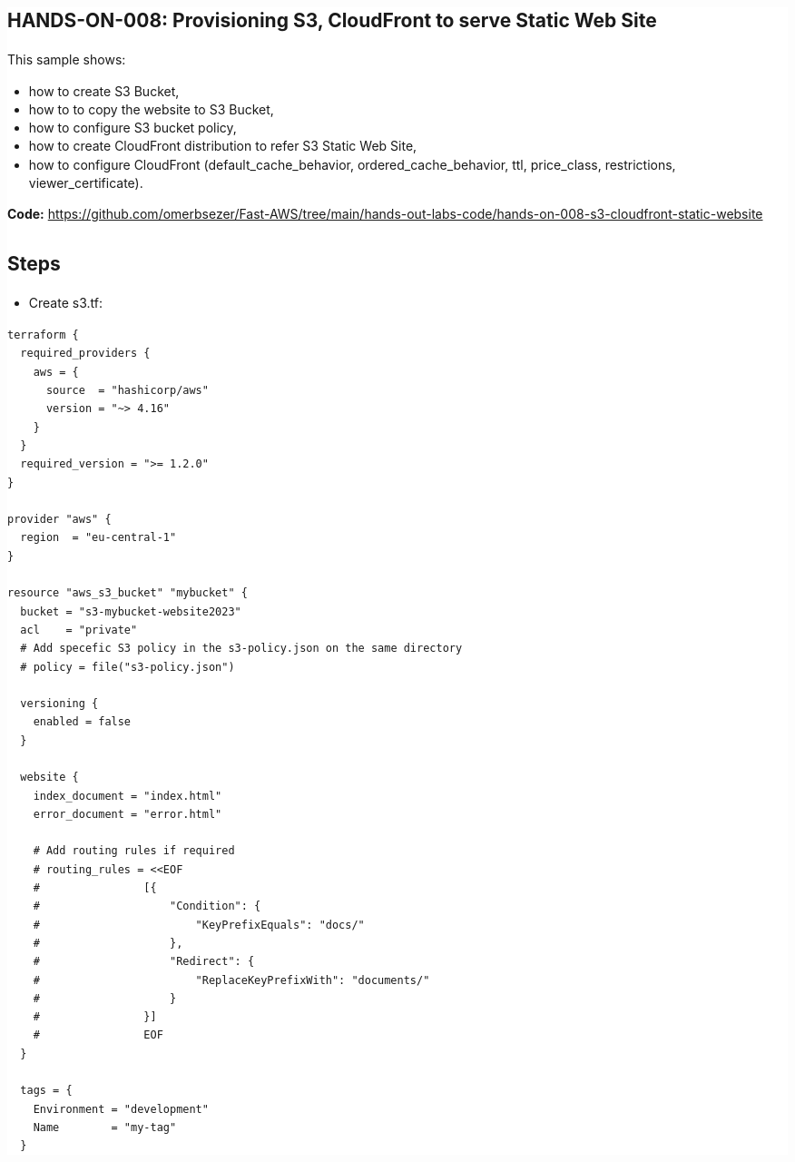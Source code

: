 ## HANDS-ON-008: Provisioning S3, CloudFront to serve Static Web Site

This sample shows:
- how to create S3 Bucket, 
- how to to copy the website to S3 Bucket, 
- how to configure S3 bucket policy,
- how to create CloudFront distribution to refer S3 Static Web Site,
- how to configure CloudFront (default_cache_behavior, ordered_cache_behavior, ttl, price_class, restrictions, viewer_certificate).

**Code:** https://github.com/omerbsezer/Fast-AWS/tree/main/hands-out-labs-code/hands-on-008-s3-cloudfront-static-website

## Steps

- Create s3.tf:
 
```
terraform {
  required_providers {
    aws = {
      source  = "hashicorp/aws"
      version = "~> 4.16"
    }
  }
  required_version = ">= 1.2.0"
}

provider "aws" {
  region  = "eu-central-1"
}

resource "aws_s3_bucket" "mybucket" {
  bucket = "s3-mybucket-website2023"
  acl    = "private"
  # Add specefic S3 policy in the s3-policy.json on the same directory
  # policy = file("s3-policy.json")

  versioning {
    enabled = false
  }

  website {
    index_document = "index.html"
    error_document = "error.html"
	
	# Add routing rules if required
    # routing_rules = <<EOF
    #                [{
    #                    "Condition": {
    #                        "KeyPrefixEquals": "docs/"
    #                    },
    #                    "Redirect": {
    #                        "ReplaceKeyPrefixWith": "documents/"
    #                    }
    #                }]
    #                EOF
  }

  tags = {
    Environment = "development"
    Name        = "my-tag"
  }
```